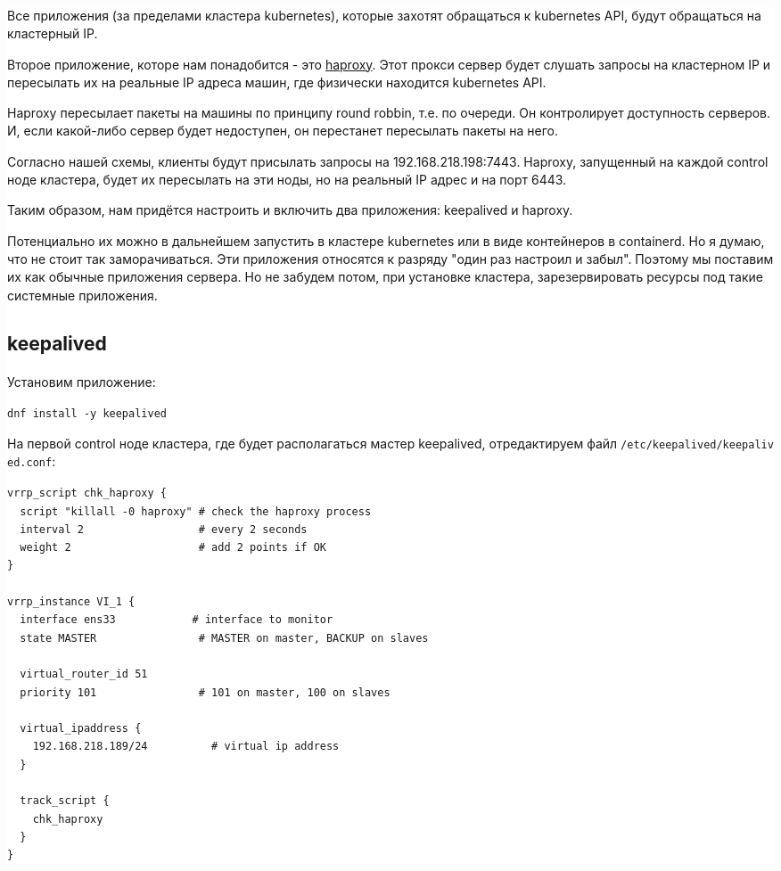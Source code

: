 Все приложения (за пределами кластера kubernetes), которые захотят обращаться к kubernetes API, будут обращаться
на кластерный IP.

Второе приложение, которе нам понадобится - это [haproxy](https://www.haproxy.org/). Этот прокси сервер будет слушать
запросы на кластерном IP и пересылать их на реальные IP адреса машин, где физически находится kubernetes API.

Haproxy пересылает пакеты на машины по принципу round robbin, т.е. по очереди. Он контролирует доступность серверов.
И, если какой-либо сервер будет недоступен, он перестанет пересылать пакеты на него. 

Согласно нашей схемы, клиенты будут присылать запросы на 192.168.218.198:7443. Haproxy, запущенный на каждой
control ноде кластера, будет их пересылать на эти ноды, но на реальный IP адрес и на порт 6443.

Таким образом, нам придётся настроить и включить два приложения: keepalived и haproxy.

Потенциально их можно в дальнейшем запустить в кластере kubernetes или в виде контейнеров в containerd. Но я
думаю, что не стоит так заморачиваться. Эти приложения относятся к разряду "один раз настроил и забыл". Поэтому мы
поставим их как обычные приложения сервера. Но не забудем потом, при установке кластера, зарезервировать ресурсы под
такие системные приложения.

## keepalived

Установим приложение:

```shell
dnf install -y keepalived
```

На первой control ноде кластера, где будет располагаться мастер keepalived, отредактируем файл
`/etc/keepalived/keepalived.conf`:

```
vrrp_script chk_haproxy {
  script "killall -0 haproxy" # check the haproxy process
  interval 2                  # every 2 seconds
  weight 2                    # add 2 points if OK
}

vrrp_instance VI_1 {
  interface ens33            # interface to monitor
  state MASTER                # MASTER on master, BACKUP on slaves

  virtual_router_id 51
  priority 101                # 101 on master, 100 on slaves

  virtual_ipaddress {
    192.168.218.189/24          # virtual ip address
  }

  track_script {
    chk_haproxy
  }
}
```
